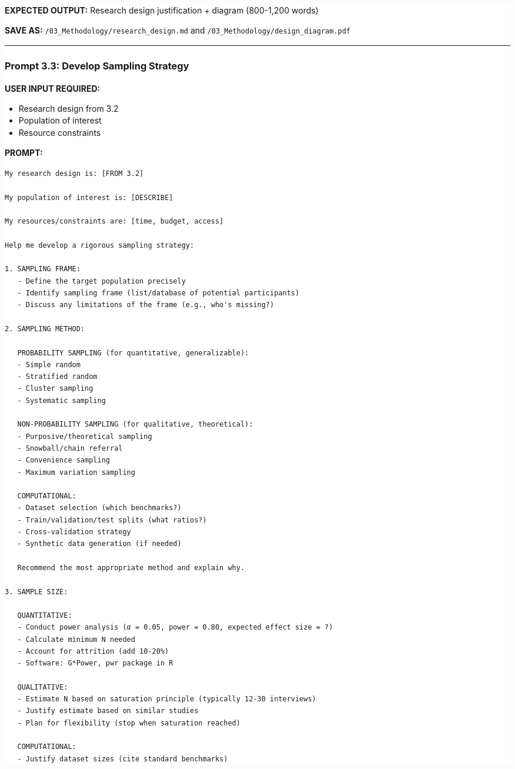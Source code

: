 **EXPECTED OUTPUT:** Research design justification + diagram (800-1,200 words)

**SAVE AS:** `/03_Methodology/research_design.md` and `/03_Methodology/design_diagram.pdf`

---

### Prompt 3.3: Develop Sampling Strategy

**USER INPUT REQUIRED:**
- Research design from 3.2
- Population of interest
- Resource constraints

**PROMPT:**
```
My research design is: [FROM 3.2]

My population of interest is: [DESCRIBE]

My resources/constraints are: [time, budget, access]

Help me develop a rigorous sampling strategy:

1. SAMPLING FRAME:
   - Define the target population precisely
   - Identify sampling frame (list/database of potential participants)
   - Discuss any limitations of the frame (e.g., who's missing?)

2. SAMPLING METHOD:

   PROBABILITY SAMPLING (for quantitative, generalizable):
   - Simple random
   - Stratified random
   - Cluster sampling
   - Systematic sampling

   NON-PROBABILITY SAMPLING (for qualitative, theoretical):
   - Purposive/theoretical sampling
   - Snowball/chain referral
   - Convenience sampling
   - Maximum variation sampling

   COMPUTATIONAL:
   - Dataset selection (which benchmarks?)
   - Train/validation/test splits (what ratios?)
   - Cross-validation strategy
   - Synthetic data generation (if needed)

   Recommend the most appropriate method and explain why.

3. SAMPLE SIZE:

   QUANTITATIVE:
   - Conduct power analysis (α = 0.05, power = 0.80, expected effect size = ?)
   - Calculate minimum N needed
   - Account for attrition (add 10-20%)
   - Software: G*Power, pwr package in R

   QUALITATIVE:
   - Estimate N based on saturation principle (typically 12-30 interviews)
   - Justify estimate based on similar studies
   - Plan for flexibility (stop when saturation reached)

   COMPUTATIONAL:
   - Justify dataset sizes (cite standard benchmarks)
```